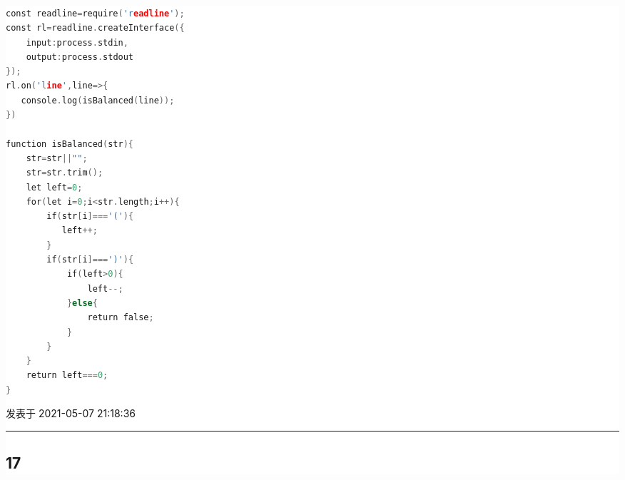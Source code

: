 ```cpp
const readline=require('readline');
const rl=readline.createInterface({
    input:process.stdin,
    output:process.stdout
});
rl.on('line',line=>{
   console.log(isBalanced(line));
})

function isBalanced(str){
    str=str||"";
    str=str.trim();
    let left=0;
    for(let i=0;i<str.length;i++){
        if(str[i]==='('){
           left++;
        }
        if(str[i]===')'){
            if(left>0){
                left--;
            }else{
                return false;
            }
        }
    }
    return left===0;
}

```

发表于 2021-05-07 21:18:36

* * *

## 17

